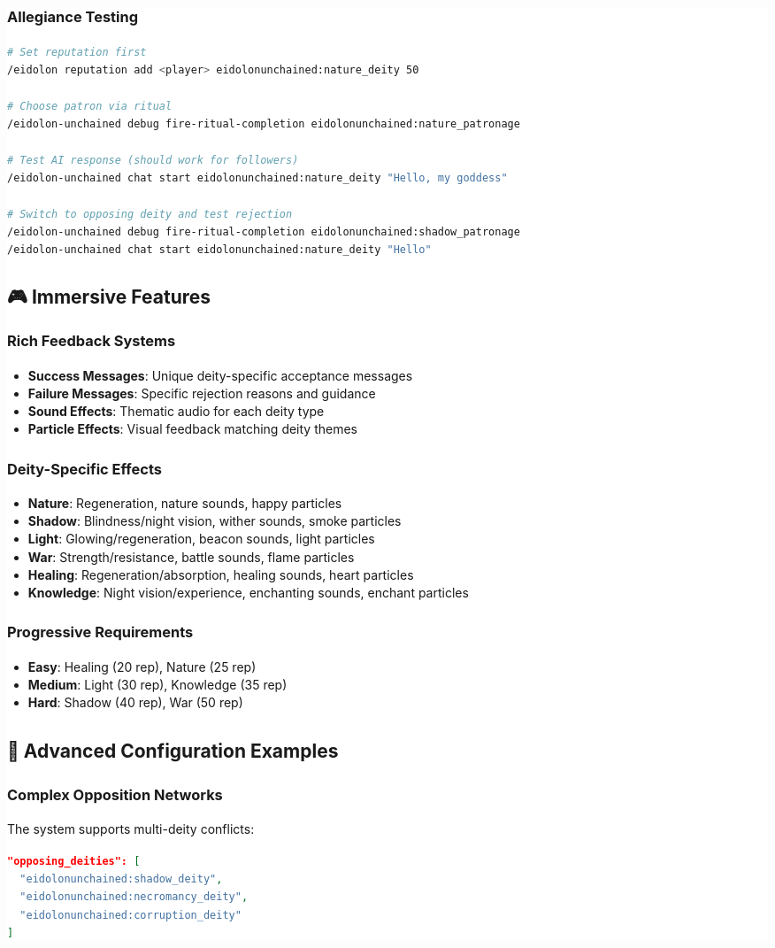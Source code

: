### Allegiance Testing
```bash
# Set reputation first
/eidolon reputation add <player> eidolonunchained:nature_deity 50

# Choose patron via ritual
/eidolon-unchained debug fire-ritual-completion eidolonunchained:nature_patronage

# Test AI response (should work for followers)
/eidolon-unchained chat start eidolonunchained:nature_deity "Hello, my goddess"

# Switch to opposing deity and test rejection
/eidolon-unchained debug fire-ritual-completion eidolonunchained:shadow_patronage
/eidolon-unchained chat start eidolonunchained:nature_deity "Hello"
```

## 🎮 Immersive Features

### Rich Feedback Systems
- **Success Messages**: Unique deity-specific acceptance messages
- **Failure Messages**: Specific rejection reasons and guidance
- **Sound Effects**: Thematic audio for each deity type
- **Particle Effects**: Visual feedback matching deity themes

### Deity-Specific Effects
- **Nature**: Regeneration, nature sounds, happy particles
- **Shadow**: Blindness/night vision, wither sounds, smoke particles  
- **Light**: Glowing/regeneration, beacon sounds, light particles
- **War**: Strength/resistance, battle sounds, flame particles
- **Healing**: Regeneration/absorption, healing sounds, heart particles
- **Knowledge**: Night vision/experience, enchanting sounds, enchant particles

### Progressive Requirements
- **Easy**: Healing (20 rep), Nature (25 rep)
- **Medium**: Light (30 rep), Knowledge (35 rep)  
- **Hard**: Shadow (40 rep), War (50 rep)

## 🔮 Advanced Configuration Examples

### Complex Opposition Networks
The system supports multi-deity conflicts:
```json
"opposing_deities": [
  "eidolonunchained:shadow_deity",
  "eidolonunchained:necromancy_deity", 
  "eidolonunchained:corruption_deity"
]
```
